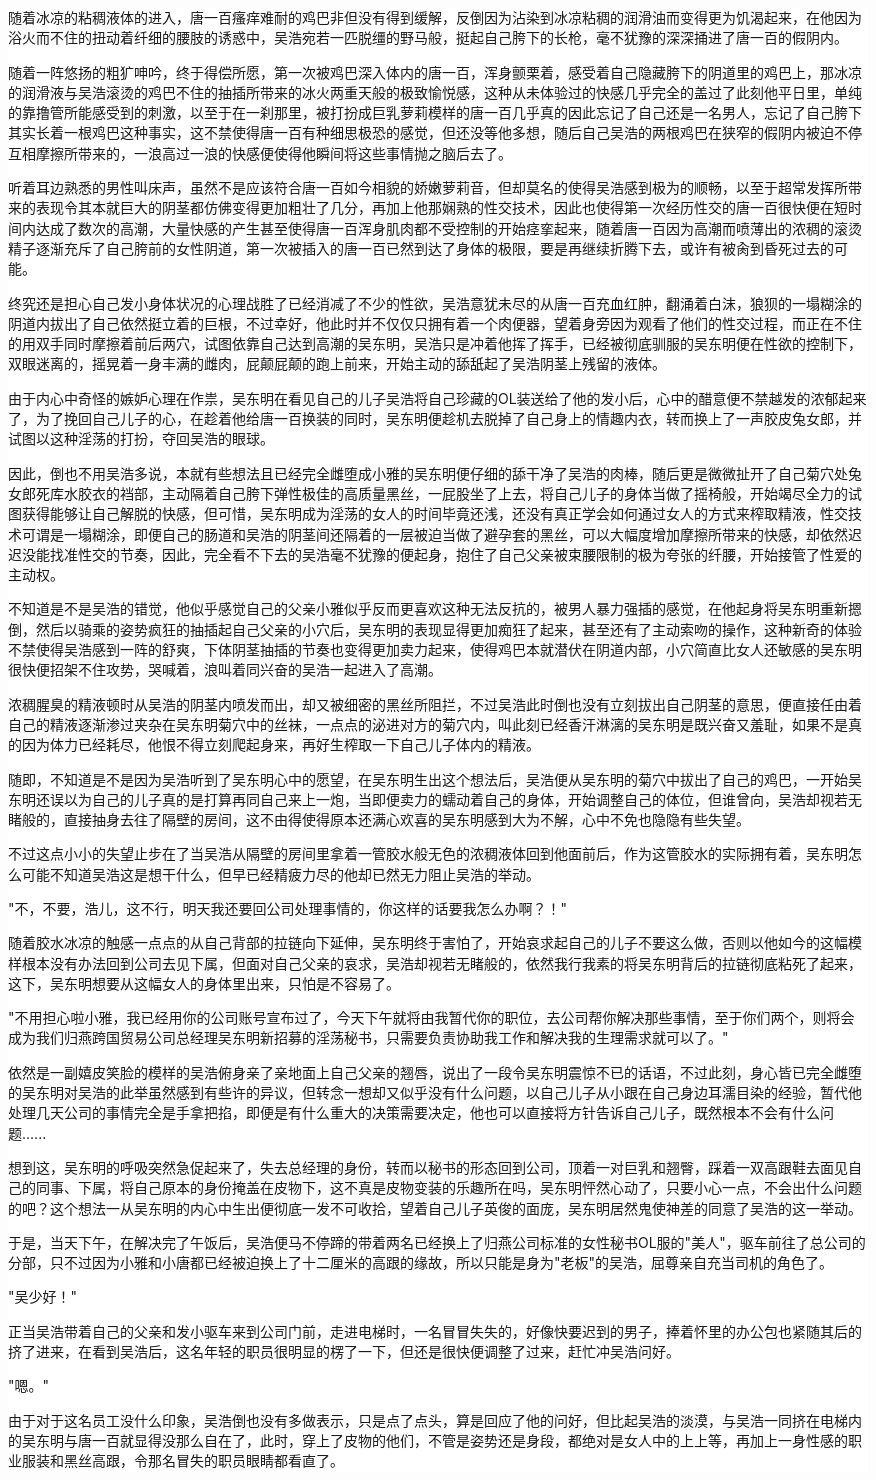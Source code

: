 随着冰凉的粘稠液体的进入，唐一百瘙痒难耐的鸡巴非但没有得到缓解，反倒因为沾染到冰凉粘稠的润滑油而变得更为饥渴起来，在他因为浴火而不住的扭动着纤细的腰肢的诱惑中，吴浩宛若一匹脱缰的野马般，挺起自己胯下的长枪，毫不犹豫的深深捅进了唐一百的假阴内。

随着一阵悠扬的粗犷呻吟，终于得偿所愿，第一次被鸡巴深入体内的唐一百，浑身颤栗着，感受着自己隐藏胯下的阴道里的鸡巴上，那冰凉的润滑液与吴浩滚烫的鸡巴不住的抽插所带来的冰火两重天般的极致愉悦感，这种从未体验过的快感几乎完全的盖过了此刻他平日里，单纯的靠撸管所能感受到的刺激，以至于在一刹那里，被打扮成巨乳萝莉模样的唐一百几乎真的因此忘记了自己还是一名男人，忘记了自己胯下其实长着一根鸡巴这种事实，这不禁使得唐一百有种细思极恐的感觉，但还没等他多想，随后自己吴浩的两根鸡巴在狭窄的假阴内被迫不停互相摩擦所带来的，一浪高过一浪的快感便使得他瞬间将这些事情抛之脑后去了。

听着耳边熟悉的男性叫床声，虽然不是应该符合唐一百如今相貌的娇嫩萝莉音，但却莫名的使得吴浩感到极为的顺畅，以至于超常发挥所带来的表现令其本就巨大的阴茎都仿佛变得更加粗壮了几分，再加上他那娴熟的性交技术，因此也使得第一次经历性交的唐一百很快便在短时间内达成了数次的高潮，大量快感的产生甚至使得唐一百浑身肌肉都不受控制的开始痉挛起来，随着唐一百因为高潮而喷薄出的浓稠的滚烫精子逐渐充斥了自己胯前的女性阴道，第一次被插入的唐一百已然到达了身体的极限，要是再继续折腾下去，或许有被肏到昏死过去的可能。

终究还是担心自己发小身体状况的心理战胜了已经消减了不少的性欲，吴浩意犹未尽的从唐一百充血红肿，翻涌着白沫，狼狈的一塌糊涂的阴道内拔出了自己依然挺立着的巨根，不过幸好，他此时并不仅仅只拥有着一个肉便器，望着身旁因为观看了他们的性交过程，而正在不住的用双手同时摩擦着前后两穴，试图依靠自己达到高潮的吴东明，吴浩只是冲着他挥了挥手，已经被彻底驯服的吴东明便在性欲的控制下，双眼迷离的，摇晃着一身丰满的雌肉，屁颠屁颠的跑上前来，开始主动的舔舐起了吴浩阴茎上残留的液体。

由于内心中奇怪的嫉妒心理在作祟，吴东明在看见自己的儿子吴浩将自己珍藏的OL装送给了他的发小后，心中的醋意便不禁越发的浓郁起来了，为了挽回自己儿子的心，在趁着他给唐一百换装的同时，吴东明便趁机去脱掉了自己身上的情趣内衣，转而换上了一声胶皮兔女郎，并试图以这种淫荡的打扮，夺回吴浩的眼球。

因此，倒也不用吴浩多说，本就有些想法且已经完全雌堕成小雅的吴东明便仔细的舔干净了吴浩的肉棒，随后更是微微扯开了自己菊穴处兔女郎死库水胶衣的裆部，主动隔着自己胯下弹性极佳的高质量黑丝，一屁股坐了上去，将自己儿子的身体当做了摇椅般，开始竭尽全力的试图获得能够让自己解脱的快感，但可惜，吴东明成为淫荡的女人的时间毕竟还浅，还没有真正学会如何通过女人的方式来榨取精液，性交技术可谓是一塌糊涂，即便自己的肠道和吴浩的阴茎间还隔着的一层被迫当做了避孕套的黑丝，可以大幅度增加摩擦所带来的快感，却依然迟迟没能找准性交的节奏，因此，完全看不下去的吴浩毫不犹豫的便起身，抱住了自己父亲被束腰限制的极为夸张的纤腰，开始接管了性爱的主动权。

不知道是不是吴浩的错觉，他似乎感觉自己的父亲小雅似乎反而更喜欢这种无法反抗的，被男人暴力强插的感觉，在他起身将吴东明重新摁倒，然后以骑乘的姿势疯狂的抽插起自己父亲的小穴后，吴东明的表现显得更加痴狂了起来，甚至还有了主动索吻的操作，这种新奇的体验不禁使得吴浩感到一阵的舒爽，下体阴茎抽插的节奏也变得更加卖力起来，使得鸡巴本就潜伏在阴道内部，小穴简直比女人还敏感的吴东明很快便招架不住攻势，哭喊着，浪叫着同兴奋的吴浩一起进入了高潮。

浓稠腥臭的精液顿时从吴浩的阴茎内喷发而出，却又被细密的黑丝所阻拦，不过吴浩此时倒也没有立刻拔出自己阴茎的意思，便直接任由着自己的精液逐渐渗过夹杂在吴东明菊穴中的丝袜，一点点的泌进对方的菊穴内，叫此刻已经香汗淋漓的吴东明是既兴奋又羞耻，如果不是真的因为体力已经耗尽，他恨不得立刻爬起身来，再好生榨取一下自己儿子体内的精液。

随即，不知道是不是因为吴浩听到了吴东明心中的愿望，在吴东明生出这个想法后，吴浩便从吴东明的菊穴中拔出了自己的鸡巴，一开始吴东明还误以为自己的儿子真的是打算再同自己来上一炮，当即便卖力的蠕动着自己的身体，开始调整自己的体位，但谁曾向，吴浩却视若无睹般的，直接抽身去往了隔壁的房间，这不由得使得原本还满心欢喜的吴东明感到大为不解，心中不免也隐隐有些失望。

不过这点小小的失望止步在了当吴浩从隔壁的房间里拿着一管胶水般无色的浓稠液体回到他面前后，作为这管胶水的实际拥有着，吴东明怎么可能不知道吴浩这是想干什么，但早已经精疲力尽的他却已然无力阻止吴浩的举动。

"不，不要，浩儿，这不行，明天我还要回公司处理事情的，你这样的话要我怎么办啊？！"

随着胶水冰凉的触感一点点的从自己背部的拉链向下延伸，吴东明终于害怕了，开始哀求起自己的儿子不要这么做，否则以他如今的这幅模样根本没有办法回到公司去见下属，但面对自己父亲的哀求，吴浩却视若无睹般的，依然我行我素的将吴东明背后的拉链彻底粘死了起来，这下，吴东明想要从这幅女人的身体里出来，只怕是不容易了。

"不用担心啦小雅，我已经用你的公司账号宣布过了，今天下午就将由我暂代你的职位，去公司帮你解决那些事情，至于你们两个，则将会成为我们归燕跨国贸易公司总经理吴东明新招募的淫荡秘书，只需要负责协助我工作和解决我的生理需求就可以了。"

依然是一副嬉皮笑脸的模样的吴浩俯身亲了亲地面上自己父亲的翘唇，说出了一段令吴东明震惊不已的话语，不过此刻，身心皆已完全雌堕的吴东明对吴浩的此举虽然感到有些许的异议，但转念一想却又似乎没有什么问题，以自己儿子从小跟在自己身边耳濡目染的经验，暂代他处理几天公司的事情完全是手拿把掐，即便是有什么重大的决策需要决定，他也可以直接将方针告诉自己儿子，既然根本不会有什么问题......

想到这，吴东明的呼吸突然急促起来了，失去总经理的身份，转而以秘书的形态回到公司，顶着一对巨乳和翘臀，踩着一双高跟鞋去面见自己的同事、下属，将自己原本的身份掩盖在皮物下，这不真是皮物变装的乐趣所在吗，吴东明怦然心动了，只要小心一点，不会出什么问题的吧？这个想法一从吴东明的内心中生出便彻底一发不可收拾，望着自己儿子英俊的面庞，吴东明居然鬼使神差的同意了吴浩的这一举动。

于是，当天下午，在解决完了午饭后，吴浩便马不停蹄的带着两名已经换上了归燕公司标准的女性秘书OL服的"美人"，驱车前往了总公司的分部，只不过因为小雅和小唐都已经被迫换上了十二厘米的高跟的缘故，所以只能是身为"老板"的吴浩，屈尊亲自充当司机的角色了。

"吴少好！"

正当吴浩带着自己的父亲和发小驱车来到公司门前，走进电梯时，一名冒冒失失的，好像快要迟到的男子，捧着怀里的办公包也紧随其后的挤了进来，在看到吴浩后，这名年轻的职员很明显的楞了一下，但还是很快便调整了过来，赶忙冲吴浩问好。

"嗯。"

由于对于这名员工没什么印象，吴浩倒也没有多做表示，只是点了点头，算是回应了他的问好，但比起吴浩的淡漠，与吴浩一同挤在电梯内的吴东明与唐一百就显得没那么自在了，此时，穿上了皮物的他们，不管是姿势还是身段，都绝对是女人中的上上等，再加上一身性感的职业服装和黑丝高跟，令那名冒失的职员眼睛都看直了。
